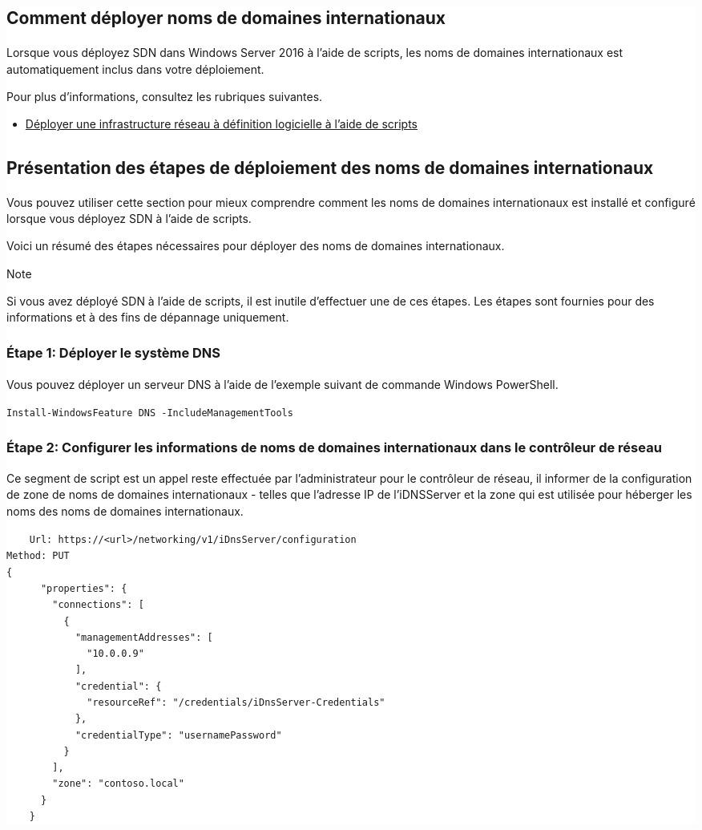 ## <a name="how-to-deploy-idns"></a>Comment déployer noms de domaines internationaux
Lorsque vous déployez SDN dans Windows Server 2016 à l’aide de scripts, les noms de domaines internationaux est automatiquement inclus dans votre déploiement.

Pour plus d’informations, consultez les rubriques suivantes.

- [Déployer une infrastructure réseau à définition logicielle à l’aide de scripts](https://technet.microsoft.com/windows-server-docs/networking/sdn/deploy/deploy-a-software-defined-network-infrastructure-using-scripts)


## <a name="understanding-idns-deployment-steps"></a>Présentation des étapes de déploiement des noms de domaines internationaux
Vous pouvez utiliser cette section pour mieux comprendre comment les noms de domaines internationaux est installé et configuré lorsque vous déployez SDN à l’aide de scripts.

Voici un résumé des étapes nécessaires pour déployer des noms de domaines internationaux.

>[!NOTE]
>Si vous avez déployé SDN à l’aide de scripts, il est inutile d’effectuer une de ces étapes. Les étapes sont fournies pour des informations et à des fins de dépannage uniquement.

### <a name="step-1-deploy-dns"></a>Étape 1: Déployer le système DNS
Vous pouvez déployer un serveur DNS à l’aide de l’exemple suivant de commande Windows PowerShell.
    
    Install-WindowsFeature DNS -IncludeManagementTools
    
### <a name="step-2-configure-idns-information-in-network-controller"></a>Étape 2: Configurer les informations de noms de domaines internationaux dans le contrôleur de réseau
Ce segment de script est un appel reste effectuée par l’administrateur pour le contrôleur de réseau, il informer de la configuration de zone de noms de domaines internationaux - telles que l’adresse IP de l’iDNSServer et la zone qui est utilisée pour héberger les noms des noms de domaines internationaux. 

```
    Url: https://<url>/networking/v1/iDnsServer/configuration
Method: PUT
{
      "properties": {
        "connections": [
          {
            "managementAddresses": [
              "10.0.0.9"
            ],
            "credential": {
              "resourceRef": "/credentials/iDnsServer-Credentials"
            },
            "credentialType": "usernamePassword"
          }
        ],
        "zone": "contoso.local"
      }
    }
```
